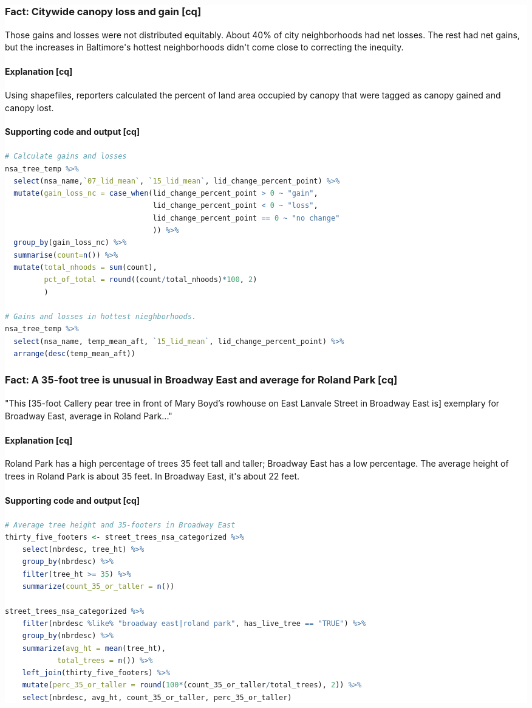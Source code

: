 ### Fact: Citywide canopy loss and gain \[cq\]

Those gains and losses were not distributed equitably. About 40% of city neighborhoods had net losses. The rest had net gains, but the increases in Baltimore's hottest neighborhoods didn't come close to correcting the inequity.

#### Explanation \[cq\]

Using shapefiles, reporters calculated the percent of land area occupied by canopy that were tagged as canopy gained and canopy lost.

#### Supporting code and output \[cq\]

``` r
# Calculate gains and losses
nsa_tree_temp %>%
  select(nsa_name,`07_lid_mean`, `15_lid_mean`, lid_change_percent_point) %>%
  mutate(gain_loss_nc = case_when(lid_change_percent_point > 0 ~ "gain",
                                  lid_change_percent_point < 0 ~ "loss",
                                  lid_change_percent_point == 0 ~ "no change"
                                  )) %>%
  group_by(gain_loss_nc) %>%
  summarise(count=n()) %>%
  mutate(total_nhoods = sum(count),
         pct_of_total = round((count/total_nhoods)*100, 2)
         ) 
  
# Gains and losses in hottest nieghborhoods. 
nsa_tree_temp %>%
  select(nsa_name, temp_mean_aft, `15_lid_mean`, lid_change_percent_point) %>%
  arrange(desc(temp_mean_aft))
```

### Fact: A 35-foot tree is unusual in Broadway East and average for Roland Park \[cq\]

"This \[35-foot Callery pear tree in front of Mary Boyd’s rowhouse on East Lanvale Street in Broadway East is\] exemplary for Broadway East, average in Roland Park..."

#### Explanation \[cq\]

Roland Park has a high percentage of trees 35 feet tall and taller; Broadway East has a low percentage. The average height of trees in Roland Park is about 35 feet. In Broadway East, it's about 22 feet.

#### Supporting code and output \[cq\]

``` r
# Average tree height and 35-footers in Broadway East
thirty_five_footers <- street_trees_nsa_categorized %>%
    select(nbrdesc, tree_ht) %>%
    group_by(nbrdesc) %>%
    filter(tree_ht >= 35) %>%
    summarize(count_35_or_taller = n())

street_trees_nsa_categorized %>%
    filter(nbrdesc %like% "broadway east|roland park", has_live_tree == "TRUE") %>% 
    group_by(nbrdesc) %>% 
    summarize(avg_ht = mean(tree_ht),
            total_trees = n()) %>%
    left_join(thirty_five_footers) %>%
    mutate(perc_35_or_taller = round(100*(count_35_or_taller/total_trees), 2)) %>%
    select(nbrdesc, avg_ht, count_35_or_taller, perc_35_or_taller)
```
